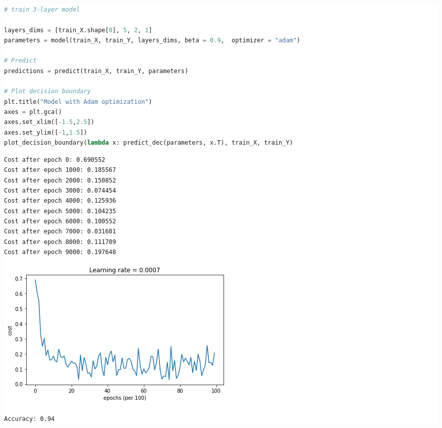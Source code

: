 
```python
# train 3-layer model

layers_dims = [train_X.shape[0], 5, 2, 1]
parameters = model(train_X, train_Y, layers_dims, beta = 0.9,  optimizer = "adam")

# Predict
predictions = predict(train_X, train_Y, parameters)

# Plot decision boundary
plt.title("Model with Adam optimization")
axes = plt.gca()
axes.set_xlim([-1.5,2.5])
axes.set_ylim([-1,1.5])
plot_decision_boundary(lambda x: predict_dec(parameters, x.T), train_X, train_Y)

```

    Cost after epoch 0: 0.690552
    Cost after epoch 1000: 0.185567
    Cost after epoch 2000: 0.150852
    Cost after epoch 3000: 0.074454
    Cost after epoch 4000: 0.125936
    Cost after epoch 5000: 0.104235
    Cost after epoch 6000: 0.100552
    Cost after epoch 7000: 0.031601
    Cost after epoch 8000: 0.111709
    Cost after epoch 9000: 0.197648
    


![png](output_42_1.png)


    Accuracy: 0.94
    

